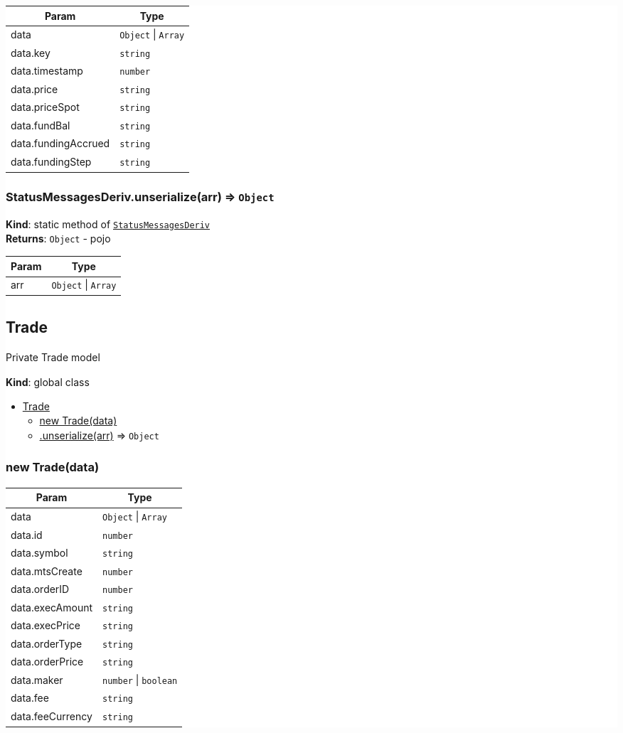 | Param | Type |
| --- | --- |
| data | <code>Object</code> \| <code>Array</code> | 
| data.key | <code>string</code> | 
| data.timestamp | <code>number</code> | 
| data.price | <code>string</code> | 
| data.priceSpot | <code>string</code> | 
| data.fundBal | <code>string</code> | 
| data.fundingAccrued | <code>string</code> | 
| data.fundingStep | <code>string</code> | 

<a name="StatusMessagesDeriv.unserialize"></a>

### StatusMessagesDeriv.unserialize(arr) ⇒ <code>Object</code>
**Kind**: static method of [<code>StatusMessagesDeriv</code>](#StatusMessagesDeriv)  
**Returns**: <code>Object</code> - pojo  

| Param | Type |
| --- | --- |
| arr | <code>Object</code> \| <code>Array</code> | 

<a name="Trade"></a>

## Trade
Private Trade model

**Kind**: global class  

* [Trade](#Trade)
    * [new Trade(data)](#new_Trade_new)
    * [.unserialize(arr)](#Trade.unserialize) ⇒ <code>Object</code>

<a name="new_Trade_new"></a>

### new Trade(data)

| Param | Type |
| --- | --- |
| data | <code>Object</code> \| <code>Array</code> | 
| data.id | <code>number</code> | 
| data.symbol | <code>string</code> | 
| data.mtsCreate | <code>number</code> | 
| data.orderID | <code>number</code> | 
| data.execAmount | <code>string</code> | 
| data.execPrice | <code>string</code> | 
| data.orderType | <code>string</code> | 
| data.orderPrice | <code>string</code> | 
| data.maker | <code>number</code> \| <code>boolean</code> | 
| data.fee | <code>string</code> | 
| data.feeCurrency | <code>string</code> | 

